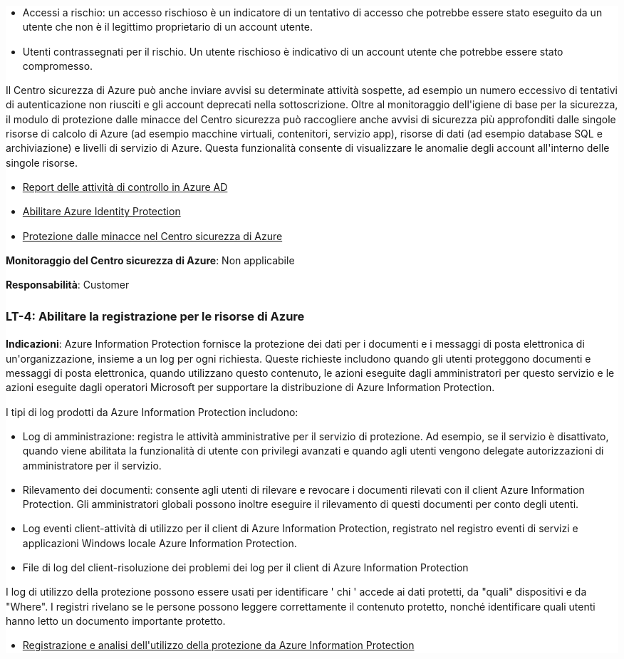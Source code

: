 -   Accessi a rischio: un accesso rischioso è un indicatore di un tentativo di accesso che potrebbe essere stato eseguito da un utente che non è il legittimo proprietario di un account utente.

-   Utenti contrassegnati per il rischio. Un utente rischioso è indicativo di un account utente che potrebbe essere stato compromesso.

Il Centro sicurezza di Azure può anche inviare avvisi su determinate attività sospette, ad esempio un numero eccessivo di tentativi di autenticazione non riusciti e gli account deprecati nella sottoscrizione. Oltre al monitoraggio dell'igiene di base per la sicurezza, il modulo di protezione dalle minacce del Centro sicurezza può raccogliere anche avvisi di sicurezza più approfonditi dalle singole risorse di calcolo di Azure (ad esempio macchine virtuali, contenitori, servizio app), risorse di dati (ad esempio database SQL e archiviazione) e livelli di servizio di Azure. Questa funzionalità consente di visualizzare le anomalie degli account all'interno delle singole risorse.

- [Report delle attività di controllo in Azure AD](https://docs.microsoft.com/azure/active-directory/reports-monitoring/concept-audit-logs)

- [Abilitare Azure Identity Protection](https://docs.microsoft.com/azure/active-directory/identity-protection/overview-identity-protection)

- [Protezione dalle minacce nel Centro sicurezza di Azure](https://docs.microsoft.com/azure/security-center/threat-protection)

**Monitoraggio del Centro sicurezza di Azure**: Non applicabile

**Responsabilità**: Customer

### <a name="lt-4-enable-logging-for-azure-resources"></a>LT-4: Abilitare la registrazione per le risorse di Azure

**Indicazioni**: Azure Information Protection fornisce la protezione dei dati per i documenti e i messaggi di posta elettronica di un'organizzazione, insieme a un log per ogni richiesta.  Queste richieste includono quando gli utenti proteggono documenti e messaggi di posta elettronica, quando utilizzano questo contenuto, le azioni eseguite dagli amministratori per questo servizio e le azioni eseguite dagli operatori Microsoft per supportare la distribuzione di Azure Information Protection.

I tipi di log prodotti da Azure Information Protection includono:

- Log di amministrazione: registra le attività amministrative per il servizio di protezione. Ad esempio, se il servizio è disattivato, quando viene abilitata la funzionalità di utente con privilegi avanzati e quando agli utenti vengono delegate autorizzazioni di amministratore per il servizio.

- Rilevamento dei documenti: consente agli utenti di rilevare e revocare i documenti rilevati con il client Azure Information Protection. Gli amministratori globali possono inoltre eseguire il rilevamento di questi documenti per conto degli utenti.

- Log eventi client-attività di utilizzo per il client di Azure Information Protection, registrato nel registro eventi di servizi e applicazioni Windows locale Azure Information Protection.

- File di log del client-risoluzione dei problemi dei log per il client di Azure Information Protection

I log di utilizzo della protezione possono essere usati per identificare ' chi ' accede ai dati protetti, da "quali" dispositivi e da "Where". I registri rivelano se le persone possono leggere correttamente il contenuto protetto, nonché identificare quali utenti hanno letto un documento importante protetto. 

- [Registrazione e analisi dell'utilizzo della protezione da Azure Information Protection](https://docs.microsoft.com/azure/information-protection/log-analyze-usage)
